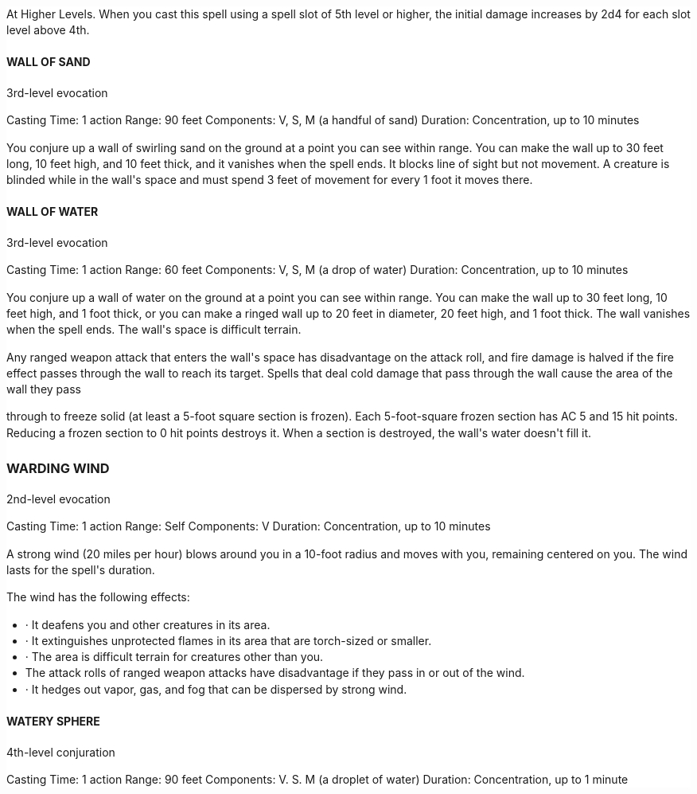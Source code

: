 At Higher Levels. When you cast this spell using a spell slot of 5th level or higher, the initial damage increases by 2d4 for each slot level above 4th.

#### WALL OF SAND

3rd-level evocation

Casting Time: 1 action Range: 90 feet Components: V, S, M (a handful of sand) Duration: Concentration, up to 10 minutes

You conjure up a wall of swirling sand on the ground at a point you can see within range. You can make the wall up to 30 feet long, 10 feet high, and 10 feet thick, and it vanishes when the spell ends. It blocks line of sight but not movement. A creature is blinded while in the wall's space and must spend 3 feet of movement for every 1 foot it moves there.

#### WALL OF WATER

3rd-level evocation

Casting Time: 1 action Range: 60 feet Components: V, S, M (a drop of water) Duration: Concentration, up to 10 minutes

You conjure up a wall of water on the ground at a point you can see within range. You can make the wall up to 30 feet long, 10 feet high, and 1 foot thick, or you can make a ringed wall up to 20 feet in diameter, 20 feet high, and 1 foot thick. The wall vanishes when the spell ends. The wall's space is difficult terrain.

Any ranged weapon attack that enters the wall's space has disadvantage on the attack roll, and fire damage is halved if the fire effect passes through the wall to reach its target. Spells that deal cold damage that pass through the wall cause the area of the wall they pass

through to freeze solid (at least a 5-foot square section is frozen). Each 5-foot-square frozen section has AC 5 and 15 hit points. Reducing a frozen section to 0 hit points destroys it. When a section is destroyed, the wall's water doesn't fill it.

### WARDING WIND

2nd-level evocation

Casting Time: 1 action Range: Self Components: V Duration: Concentration, up to 10 minutes

A strong wind (20 miles per hour) blows around you in a 10-foot radius and moves with you, remaining centered on you. The wind lasts for the spell's duration.

The wind has the following effects:

- · It deafens you and other creatures in its area.
- · It extinguishes unprotected flames in its area that are torch-sized or smaller.
- · The area is difficult terrain for creatures other than you.
- The attack rolls of ranged weapon attacks have disadvantage if they pass in or out of the wind.
- · It hedges out vapor, gas, and fog that can be dispersed by strong wind.

#### WATERY SPHERE

4th-level conjuration

Casting Time: 1 action Range: 90 feet Components: V. S. M (a droplet of water) Duration: Concentration, up to 1 minute
